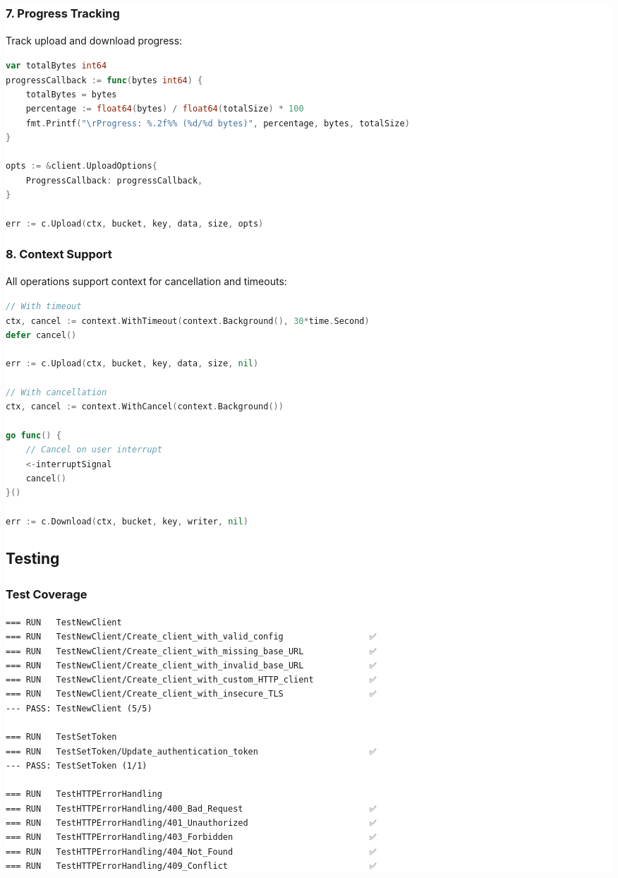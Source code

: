 ### 7. Progress Tracking

Track upload and download progress:

```go
var totalBytes int64
progressCallback := func(bytes int64) {
    totalBytes = bytes
    percentage := float64(bytes) / float64(totalSize) * 100
    fmt.Printf("\rProgress: %.2f%% (%d/%d bytes)", percentage, bytes, totalSize)
}

opts := &client.UploadOptions{
    ProgressCallback: progressCallback,
}

err := c.Upload(ctx, bucket, key, data, size, opts)
```

### 8. Context Support

All operations support context for cancellation and timeouts:

```go
// With timeout
ctx, cancel := context.WithTimeout(context.Background(), 30*time.Second)
defer cancel()

err := c.Upload(ctx, bucket, key, data, size, nil)

// With cancellation
ctx, cancel := context.WithCancel(context.Background())

go func() {
    // Cancel on user interrupt
    <-interruptSignal
    cancel()
}()

err := c.Download(ctx, bucket, key, writer, nil)
```

## Testing

### Test Coverage

```
=== RUN   TestNewClient
=== RUN   TestNewClient/Create_client_with_valid_config                 ✅
=== RUN   TestNewClient/Create_client_with_missing_base_URL             ✅
=== RUN   TestNewClient/Create_client_with_invalid_base_URL             ✅
=== RUN   TestNewClient/Create_client_with_custom_HTTP_client           ✅
=== RUN   TestNewClient/Create_client_with_insecure_TLS                 ✅
--- PASS: TestNewClient (5/5)

=== RUN   TestSetToken
=== RUN   TestSetToken/Update_authentication_token                      ✅
--- PASS: TestSetToken (1/1)

=== RUN   TestHTTPErrorHandling
=== RUN   TestHTTPErrorHandling/400_Bad_Request                         ✅
=== RUN   TestHTTPErrorHandling/401_Unauthorized                        ✅
=== RUN   TestHTTPErrorHandling/403_Forbidden                           ✅
=== RUN   TestHTTPErrorHandling/404_Not_Found                           ✅
=== RUN   TestHTTPErrorHandling/409_Conflict                            ✅
```